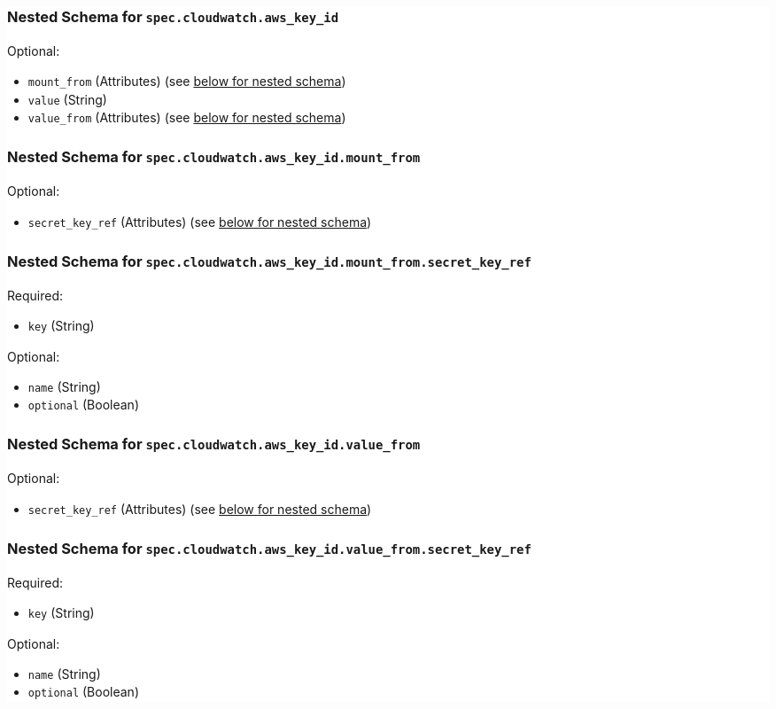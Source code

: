 <a id="nestedatt--spec--cloudwatch--aws_key_id"></a>
### Nested Schema for `spec.cloudwatch.aws_key_id`

Optional:

- `mount_from` (Attributes) (see [below for nested schema](#nestedatt--spec--cloudwatch--aws_key_id--mount_from))
- `value` (String)
- `value_from` (Attributes) (see [below for nested schema](#nestedatt--spec--cloudwatch--aws_key_id--value_from))

<a id="nestedatt--spec--cloudwatch--aws_key_id--mount_from"></a>
### Nested Schema for `spec.cloudwatch.aws_key_id.mount_from`

Optional:

- `secret_key_ref` (Attributes) (see [below for nested schema](#nestedatt--spec--cloudwatch--aws_key_id--mount_from--secret_key_ref))

<a id="nestedatt--spec--cloudwatch--aws_key_id--mount_from--secret_key_ref"></a>
### Nested Schema for `spec.cloudwatch.aws_key_id.mount_from.secret_key_ref`

Required:

- `key` (String)

Optional:

- `name` (String)
- `optional` (Boolean)



<a id="nestedatt--spec--cloudwatch--aws_key_id--value_from"></a>
### Nested Schema for `spec.cloudwatch.aws_key_id.value_from`

Optional:

- `secret_key_ref` (Attributes) (see [below for nested schema](#nestedatt--spec--cloudwatch--aws_key_id--value_from--secret_key_ref))

<a id="nestedatt--spec--cloudwatch--aws_key_id--value_from--secret_key_ref"></a>
### Nested Schema for `spec.cloudwatch.aws_key_id.value_from.secret_key_ref`

Required:

- `key` (String)

Optional:

- `name` (String)
- `optional` (Boolean)

